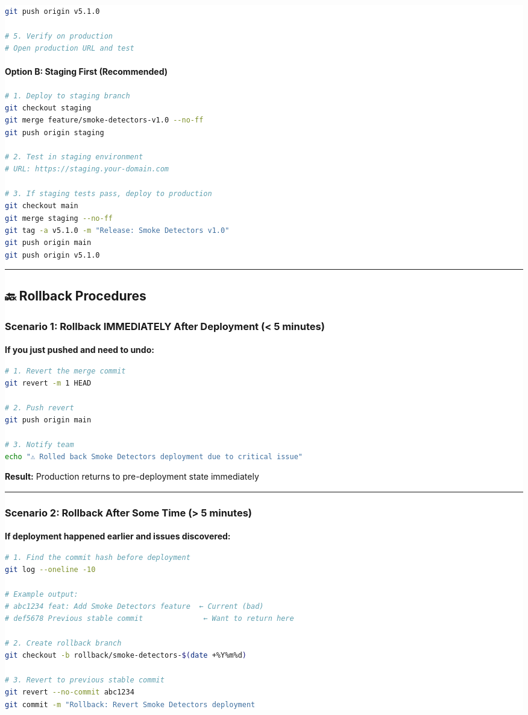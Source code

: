 ```bash
git push origin v5.1.0

# 5. Verify on production
# Open production URL and test
```

#### Option B: Staging First (Recommended)
```bash
# 1. Deploy to staging branch
git checkout staging
git merge feature/smoke-detectors-v1.0 --no-ff
git push origin staging

# 2. Test in staging environment
# URL: https://staging.your-domain.com

# 3. If staging tests pass, deploy to production
git checkout main
git merge staging --no-ff
git tag -a v5.1.0 -m "Release: Smoke Detectors v1.0"
git push origin main
git push origin v5.1.0
```

---

## 🔙 Rollback Procedures

### Scenario 1: Rollback IMMEDIATELY After Deployment (< 5 minutes)

**If you just pushed and need to undo:**

```bash
# 1. Revert the merge commit
git revert -m 1 HEAD

# 2. Push revert
git push origin main

# 3. Notify team
echo "⚠️ Rolled back Smoke Detectors deployment due to critical issue"
```

**Result:** Production returns to pre-deployment state immediately

---

### Scenario 2: Rollback After Some Time (> 5 minutes)

**If deployment happened earlier and issues discovered:**

```bash
# 1. Find the commit hash before deployment
git log --oneline -10

# Example output:
# abc1234 feat: Add Smoke Detectors feature  ← Current (bad)
# def5678 Previous stable commit              ← Want to return here

# 2. Create rollback branch
git checkout -b rollback/smoke-detectors-$(date +%Y%m%d)

# 3. Revert to previous stable commit
git revert --no-commit abc1234
git commit -m "Rollback: Revert Smoke Detectors deployment
```